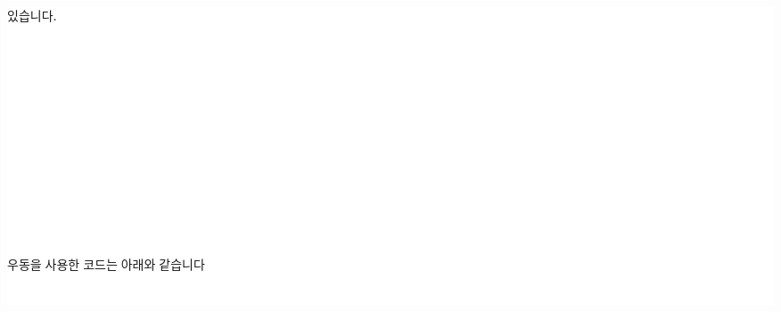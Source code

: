 있습니다.</span></p><p class="se-text-paragraph se-text-paragraph-align-left" id="SE-de5a632b-dcf2-410c-9973-e5ac28686f08" style="line-height:1.8;"><span class="se-fs-fs15 se-ff-nanumgothic se-style-unset" id="SE-1f891c87-8343-4c4c-9433-8ca99229402a" style="color:#000000;background-color:#ffffff;">​</span></p><p class="se-text-paragraph se-text-paragraph-align-" id="SE-f5c3d0c7-ab34-4bb1-9c13-0ff2b29f9618" style=""><span class="se-fs- se-ff-" id="SE-5c963b93-9863-46e7-a210-d0c02f8e590e" style="">​</span></p><p class="se-text-paragraph se-text-paragraph-align-" id="SE-5308f959-0659-4b04-a1ec-cb6e93acc0f2" style=""><span class="se-fs- se-ff-" id="SE-1d39151f-8add-4cef-a712-28874479c2bb" style="">​</span></p><p class="se-text-paragraph se-text-paragraph-align-" id="SE-b15339cb-124c-4059-ac81-af500a487c85" style=""><span class="se-fs- se-ff-" id="SE-f4b8a3f6-4358-4c83-8347-af9388f69c92" style="">​</span></p><p class="se-text-paragraph se-text-paragraph-align-" id="SE-011f1dd1-5fbc-4c7d-8589-df5dcf7b56bf" style=""><span class="se-fs- se-ff-" id="SE-d288e801-f547-4870-879e-71879d067ee8" style="">​</span></p><p class="se-text-paragraph se-text-paragraph-align-" id="SE-c78f76ff-b906-4278-9890-b1a4645bcbcc" style=""><span class="se-fs- se-ff-" id="SE-a9d0fb6e-151f-4b6a-bf2f-10bf2dcbf74f" style="">​</span></p><p class="se-text-paragraph se-text-paragraph-align-" id="SE-373b7388-0a43-428d-9d47-90a88a851937" style=""><span class="se-fs- se-ff-" id="SE-4c3e4a32-1a86-488f-94eb-48300dd06075" style="">​</span></p><p class="se-text-paragraph se-text-paragraph-align-" id="SE-9d9197a6-9561-478f-9acc-75ceae2211d0" style=""><span class="se-fs- se-ff-" id="SE-8905662a-f860-4cd4-bf40-3791374635d3" style="">우동을 사용한 코드는 아래와 같습니다</span></p>
</div>
</div>
</div>
</div> <div class="se-component se-image se-l-default" id="SE-2311a71d-d5b6-430c-85ef-2a254f01b0c8">
<div class="se-component-content se-component-content-fit">
<div class="se-section se-section-image se-l-default se-section-align-">
<div class="se-module se-module-image" style="">
<a class="se-module-image-link __se_image_link __se_link" data-linkdata='{"id" : "SE-2311a71d-d5b6-430c-85ef-2a254f01b0c8", "src" : "https://raw.githubusercontent.com/rage147-OwO/rage147-OwO.github.io/master/_images/images/2023-01-18[기초] 1. 우동이란 무엇인가-, SDK2 VS SDK3/1..pn", "originalWidth" : "1920", "originalHeight" : "1080", "linkUse" : "false", "link" : ""}' data-linktype="img" href="#" onclick="return false;" style="">
<img alt="" class="se-image-resource" src="https://raw.githubusercontent.com/rage147-OwO/rage147-OwO.github.io/master/_images/images/2023-01-18[기초] 1. 우동이란 무엇인가-, SDK2 VS SDK3/1..pn">
</a>
</div>
</div>
</div>
</div>
<div class="se-component se-text se-l-default" id="SE-fe1f74a0-f0ad-4281-87a6-413f3f374c06">
<div class="se-component-content">
<div class="se-section se-section-text se-l-default">
<div class="se-module se-module-text">